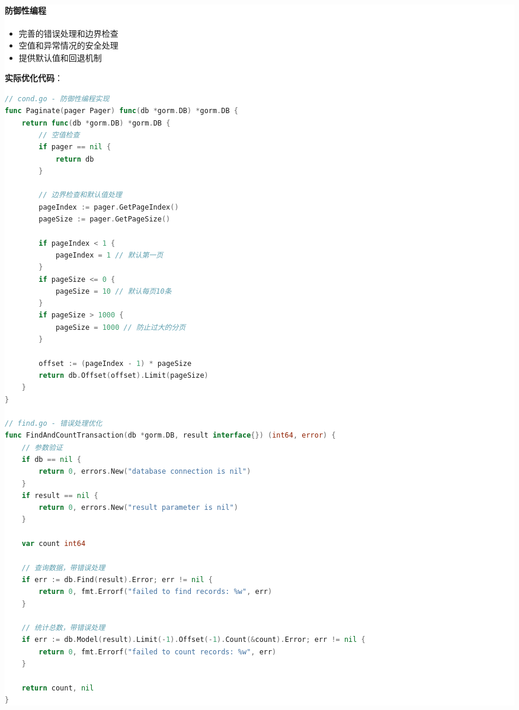 #### 防御性编程
- 完善的错误处理和边界检查
- 空值和异常情况的安全处理
- 提供默认值和回退机制

**实际优化代码**：
```go
// cond.go - 防御性编程实现
func Paginate(pager Pager) func(db *gorm.DB) *gorm.DB {
	return func(db *gorm.DB) *gorm.DB {
		// 空值检查
		if pager == nil {
			return db
		}
		
		// 边界检查和默认值处理
		pageIndex := pager.GetPageIndex()
		pageSize := pager.GetPageSize()
		
		if pageIndex < 1 {
			pageIndex = 1 // 默认第一页
		}
		if pageSize <= 0 {
			pageSize = 10 // 默认每页10条
		}
		if pageSize > 1000 {
			pageSize = 1000 // 防止过大的分页
		}
		
		offset := (pageIndex - 1) * pageSize
		return db.Offset(offset).Limit(pageSize)
	}
}

// find.go - 错误处理优化
func FindAndCountTransaction(db *gorm.DB, result interface{}) (int64, error) {
	// 参数验证
	if db == nil {
		return 0, errors.New("database connection is nil")
	}
	if result == nil {
		return 0, errors.New("result parameter is nil")
	}
	
	var count int64
	
	// 查询数据，带错误处理
	if err := db.Find(result).Error; err != nil {
		return 0, fmt.Errorf("failed to find records: %w", err)
	}
	
	// 统计总数，带错误处理
	if err := db.Model(result).Limit(-1).Offset(-1).Count(&count).Error; err != nil {
		return 0, fmt.Errorf("failed to count records: %w", err)
	}
	
	return count, nil
}
```
